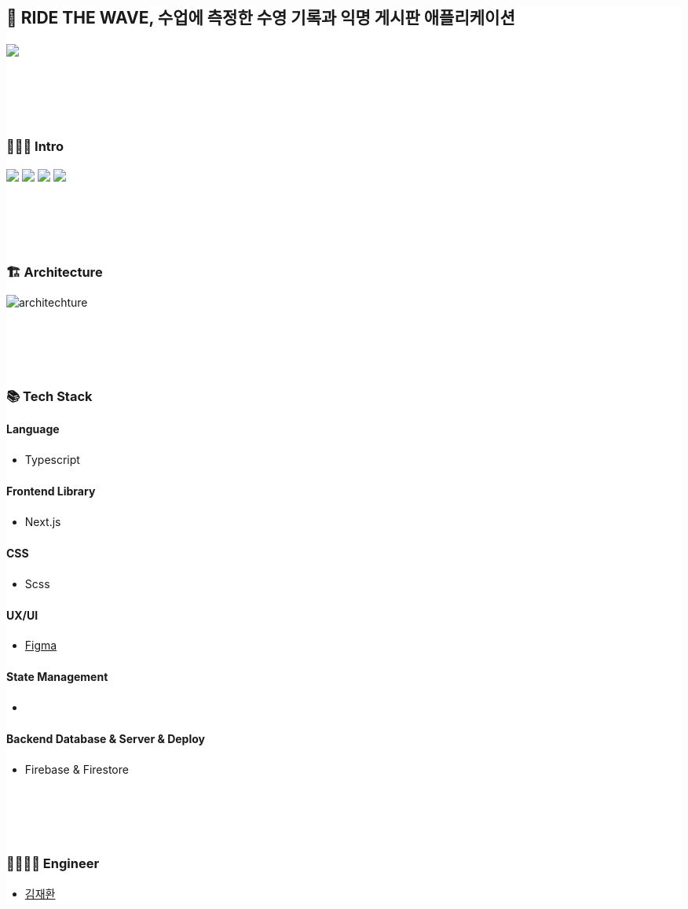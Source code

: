 ## 🌊 RIDE THE WAVE, 수업에 측정한 수영 기록과 익명 게시판 애플리케이션

<img src="https://github.com/RIDE-THE-WAVE/Frontend/assets/85930183/151a241e-d22e-4ce1-b3f3-e3b734fbb55c" width="100%">

<br><br><br>

### 🏊🏻‍♂️ Intro
<img src="https://github.com/RIDE-THE-WAVE/Frontend/assets/85930183/cfa832b9-6964-4529-90b5-6a56f791e890" width="24%">
<img src="https://github.com/RIDE-THE-WAVE/Frontend/assets/85930183/cbcf9033-58f5-4252-9394-4e402235294a" width="24%">
<img src="https://github.com/RIDE-THE-WAVE/Frontend/assets/85930183/7fec3e41-34d9-4f4e-bbeb-34405b042ede" width="24%">
<img src="https://github.com/RIDE-THE-WAVE/Frontend/assets/85930183/28e383c7-9dac-4462-af10-f752b93edf67" width="24%">

<br><br><br>

### 🏗️ Architecture

<img alt="architechture" src="https://github.com/RIDE-THE-WAVE/Frontend/assets/85930183/03436ace-581a-4dbf-b318-bdfdfd85a062" width="80%" >

<br><br><br>

### 📚 Tech Stack

#### Language

- Typescript

#### Frontend Library

- Next.js

#### CSS

- Scss

#### UX/UI

- [Figma](https://www.figma.com/file/ECKdv586mxO9DyuYx5cxhg/Untitled?type=design&node-id=0%3A1&mode=design&t=XW9IzLQdGem50ffZ-1)

#### State Management

- 

#### Backend Database & Server & Deploy

- Firebase & Firestore

<br><br><br>

### 👨‍👩‍👧‍👦 Engineer

- [김재환](https://github.com/jae-hwan-kim)

